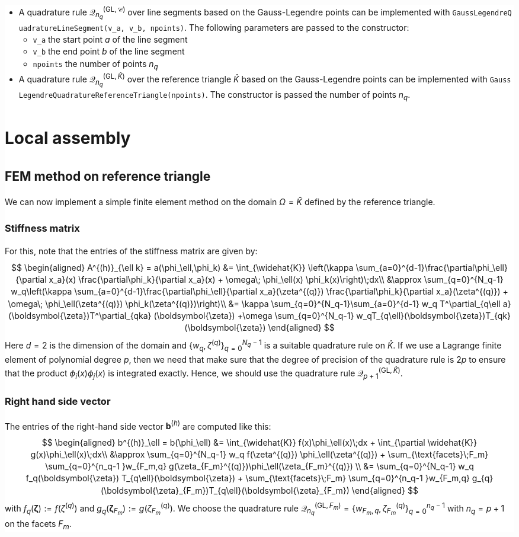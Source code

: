 * A quadrature rule $\mathcal{Q}^{(\text{GL},\mathcal{C})}_{n_q}$ over line segments based on the Gauss-Legendre points can be implemented with `GaussLegendreQuadratureLineSegment(v_a, v_b, npoints)`. The following parameters are passed to the constructor:
    - `v_a` the start point $a$ of the line segment
    - `v_b` the end point $b$ of the line segment
    - `npoints` the number of points $n_q$
* A quadrature rule $\mathcal{Q}^{(\text{GL},\widehat{K})}_{n_q}$ over the reference triangle $\widehat{K}$ based on the Gauss-Legendre points can be implemented with `GaussLegendreQuadratureReferenceTriangle(npoints)`. The constructor is passed the number of points $n_q$.

# Local assembly
## FEM method on reference triangle
We can now implement a simple finite element method on the domain $\Omega=\widehat{K}$ defined by the reference triangle.

### Stiffness matrix
For this, note that the entries of the stiffness matrix are given by:
$$
\begin{aligned}
A^{(h)}_{\ell k} = a(\phi_\ell,\phi_k) &= \int_{\widehat{K}} \left(\kappa \sum_{a=0}^{d-1}\frac{\partial\phi_\ell}{\partial x_a}(x) \frac{\partial\phi_k}{\partial x_a}(x) + \omega\; \phi_\ell(x) \phi_k(x)\right)\;dx\\
&\approx 
\sum_{q=0}^{N_q-1} w_q\left(\kappa \sum_{a=0}^{d-1}\frac{\partial\phi_\ell}{\partial x_a}(\zeta^{(q)}) \frac{\partial\phi_k}{\partial x_a}(\zeta^{(q)}) + \omega\; \phi_\ell(\zeta^{(q)}) \phi_k(\zeta^{(q)})\right)\\
&= \kappa \sum_{q=0}^{N_q-1}\sum_{a=0}^{d-1} w_q  T^\partial_{q\ell a} (\boldsymbol{\zeta})T^\partial_{qka} (\boldsymbol{\zeta})
+\omega \sum_{q=0}^{N_q-1} w_qT_{q\ell}(\boldsymbol{\zeta})T_{qk}(\boldsymbol{\zeta})
\end{aligned}
$$
Here $d=2$ is the dimension of the domain and $\{w_q,\zeta^{(q)}\}_{q=0}^{N_q-1}$ is a suitable quadrature rule on $\widehat{K}$. If we use a Lagrange finite element of polynomial degree $p$, then we need that make sure that the degree of precision of the quadrature rule is $2p$ to ensure that the product $\phi_i(x)\phi_j(x)$ is integrated exactly. Hence, we should use the quadrature rule $\mathcal{Q}_{p+1}^{(\text{GL},\widehat{K})}$.

### Right hand side vector
The entries of the right-hand side vector $\boldsymbol{b}^{(h)}$ are computed like this:
$$
\begin{aligned}
b^{(h)}_\ell = b(\phi_\ell) &= \int_{\widehat{K}} f(x)\phi_\ell(x)\;dx + \int_{\partial \widehat{K}} g(x)\phi_\ell(x)\;dx\\
&\approx \sum_{q=0}^{N_q-1} w_q f(\zeta^{(q)}) \phi_\ell(\zeta^{(q)}) + \sum_{\text{facets}\;F_m} \sum_{q=0}^{n_q-1 }w_{F_m,q} g(\zeta_{F_m}^{(q)})\phi_\ell(\zeta_{F_m}^{(q)}) \\
&= \sum_{q=0}^{N_q-1} w_q f_q(\boldsymbol{\zeta}) T_{q\ell}(\boldsymbol{\zeta}) + \sum_{\text{facets}\;F_m} \sum_{q=0}^{n_q-1 }w_{F_m,q} g_{q}(\boldsymbol{\zeta}_{F_m})T_{q\ell}(\boldsymbol{\zeta}_{F_m})
\end{aligned}
$$
with $f_q(\boldsymbol{\zeta}):=f(\zeta^{(q)})$ and $g_{q}(\boldsymbol{\zeta}_{F_m}) := g(\zeta_{F_m}^{(q)})$. We choose the quadrature rule $\mathcal{Q}_{n_q}^{(\text{GL},F_m)} = \{w_{F_m,q},\zeta^{(q)}_{F_m}\}_{q=0}^{n_q-1}$ with $n_q=p+1$ on the facets $F_m$.
